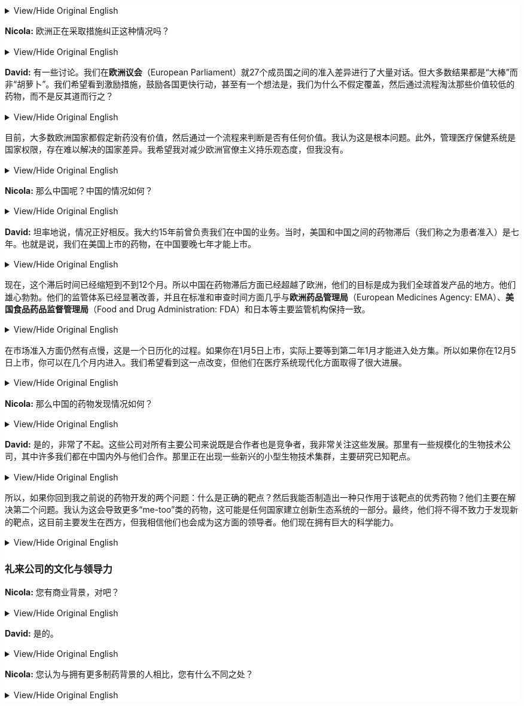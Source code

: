 <details><summary>View/Hide Original English</summary></details>

**Nicola:** 欧洲正在采取措施纠正这种情况吗？

<details><summary>View/Hide Original English</summary></details>

**David:** 有一些讨论。我们在**欧洲议会**（European Parliament）就27个成员国之间的准入差异进行了大量对话。但大多数结果都是“大棒”而非“胡萝卜”。我们希望看到激励措施，鼓励各国更快行动，甚至有一个想法是，我们为什么不假定覆盖，然后通过流程淘汰那些价值较低的药物，而不是反其道而行之？

<details><summary>View/Hide Original English</summary></details>

目前，大多数欧洲国家都假定新药没有价值，然后通过一个流程来判断是否有任何价值。我认为这是根本问题。此外，管理医疗保健系统是国家权限，存在难以解决的国家差异。我希望我对减少欧洲官僚主义持乐观态度，但我没有。

<details><summary>View/Hide Original English</summary></details>

**Nicola:** 那么中国呢？中国的情况如何？

<details><summary>View/Hide Original English</summary></details>

**David:** 坦率地说，情况正好相反。我大约15年前曾负责我们在中国的业务。当时，美国和中国之间的药物滞后（我们称之为患者准入）是七年。也就是说，我们在美国上市的药物，在中国要晚七年才能上市。

<details><summary>View/Hide Original English</summary></details>

现在，这个滞后时间已经缩短到不到12个月。所以中国在药物滞后方面已经超越了欧洲，他们的目标是成为我们全球首发产品的地方。他们雄心勃勃。他们的监管体系已经显著改善，并且在标准和审查时间方面几乎与**欧洲药品管理局**（European Medicines Agency: EMA）、**美国食品药品监督管理局**（Food and Drug Administration: FDA）和日本等主要监管机构保持一致。

<details><summary>View/Hide Original English</summary></details>

在市场准入方面仍然有点慢，这是一个日历化的过程。如果你在1月5日上市，实际上要等到第二年1月才能进入处方集。所以如果你在12月5日上市，你可以在几个月内进入。我们希望看到这一点改变，但他们在医疗系统现代化方面取得了很大进展。

<details><summary>View/Hide Original English</summary></details>

**Nicola:** 那么中国的药物发现情况如何？

<details><summary>View/Hide Original English</summary></details>

**David:** 是的，非常了不起。这些公司对所有主要公司来说既是合作者也是竞争者，我非常关注这些发展。那里有一些规模化的生物技术公司，其中许多我们都在中国内外与他们合作。那里正在出现一些新兴的小型生物技术集群，主要研究已知靶点。

<details><summary>View/Hide Original English</summary></details>

所以，如果你回到我之前说的药物开发的两个问题：什么是正确的靶点？然后我能否制造出一种只作用于该靶点的优秀药物？他们主要在解决第二个问题。我认为这会导致更多“me-too”类的药物，这可能是任何国家建立创新生态系统的一部分。最终，他们将不得不致力于发现新的靶点，这目前主要发生在西方，但我相信他们也会成为这方面的领导者。他们现在拥有巨大的科学能力。

<details><summary>View/Hide Original English</summary></details>

### 礼来公司的文化与领导力

**Nicola:** 您有商业背景，对吧？

<details><summary>View/Hide Original English</summary></details>

**David:** 是的。

<details><summary>View/Hide Original English</summary></details>

**Nicola:** 您认为与拥有更多制药背景的人相比，您有什么不同之处？

<details><summary>View/Hide Original English</summary></details>
